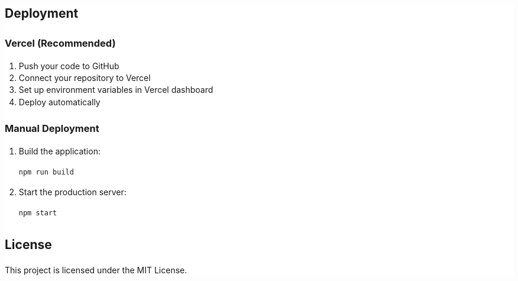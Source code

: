 ## Deployment

### Vercel (Recommended)

1. Push your code to GitHub
2. Connect your repository to Vercel
3. Set up environment variables in Vercel dashboard
4. Deploy automatically

### Manual Deployment

1. Build the application:
   ```bash
   npm run build
   ```

2. Start the production server:
   ```bash
   npm start
   ```

## License

This project is licensed under the MIT License.
